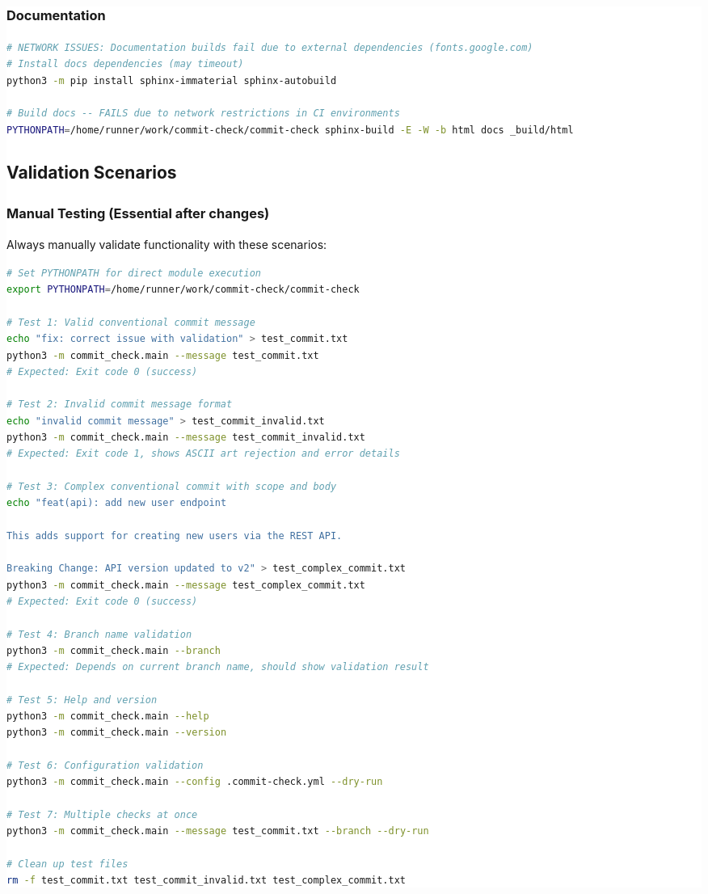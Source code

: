 ### Documentation
```bash
# NETWORK ISSUES: Documentation builds fail due to external dependencies (fonts.google.com)
# Install docs dependencies (may timeout)
python3 -m pip install sphinx-immaterial sphinx-autobuild

# Build docs -- FAILS due to network restrictions in CI environments
PYTHONPATH=/home/runner/work/commit-check/commit-check sphinx-build -E -W -b html docs _build/html
```

## Validation Scenarios

### Manual Testing (Essential after changes)
Always manually validate functionality with these scenarios:

```bash
# Set PYTHONPATH for direct module execution
export PYTHONPATH=/home/runner/work/commit-check/commit-check

# Test 1: Valid conventional commit message
echo "fix: correct issue with validation" > test_commit.txt
python3 -m commit_check.main --message test_commit.txt
# Expected: Exit code 0 (success)

# Test 2: Invalid commit message format
echo "invalid commit message" > test_commit_invalid.txt
python3 -m commit_check.main --message test_commit_invalid.txt
# Expected: Exit code 1, shows ASCII art rejection and error details

# Test 3: Complex conventional commit with scope and body
echo "feat(api): add new user endpoint

This adds support for creating new users via the REST API.

Breaking Change: API version updated to v2" > test_complex_commit.txt
python3 -m commit_check.main --message test_complex_commit.txt
# Expected: Exit code 0 (success)

# Test 4: Branch name validation
python3 -m commit_check.main --branch
# Expected: Depends on current branch name, should show validation result

# Test 5: Help and version
python3 -m commit_check.main --help
python3 -m commit_check.main --version

# Test 6: Configuration validation
python3 -m commit_check.main --config .commit-check.yml --dry-run

# Test 7: Multiple checks at once
python3 -m commit_check.main --message test_commit.txt --branch --dry-run

# Clean up test files
rm -f test_commit.txt test_commit_invalid.txt test_complex_commit.txt
```
